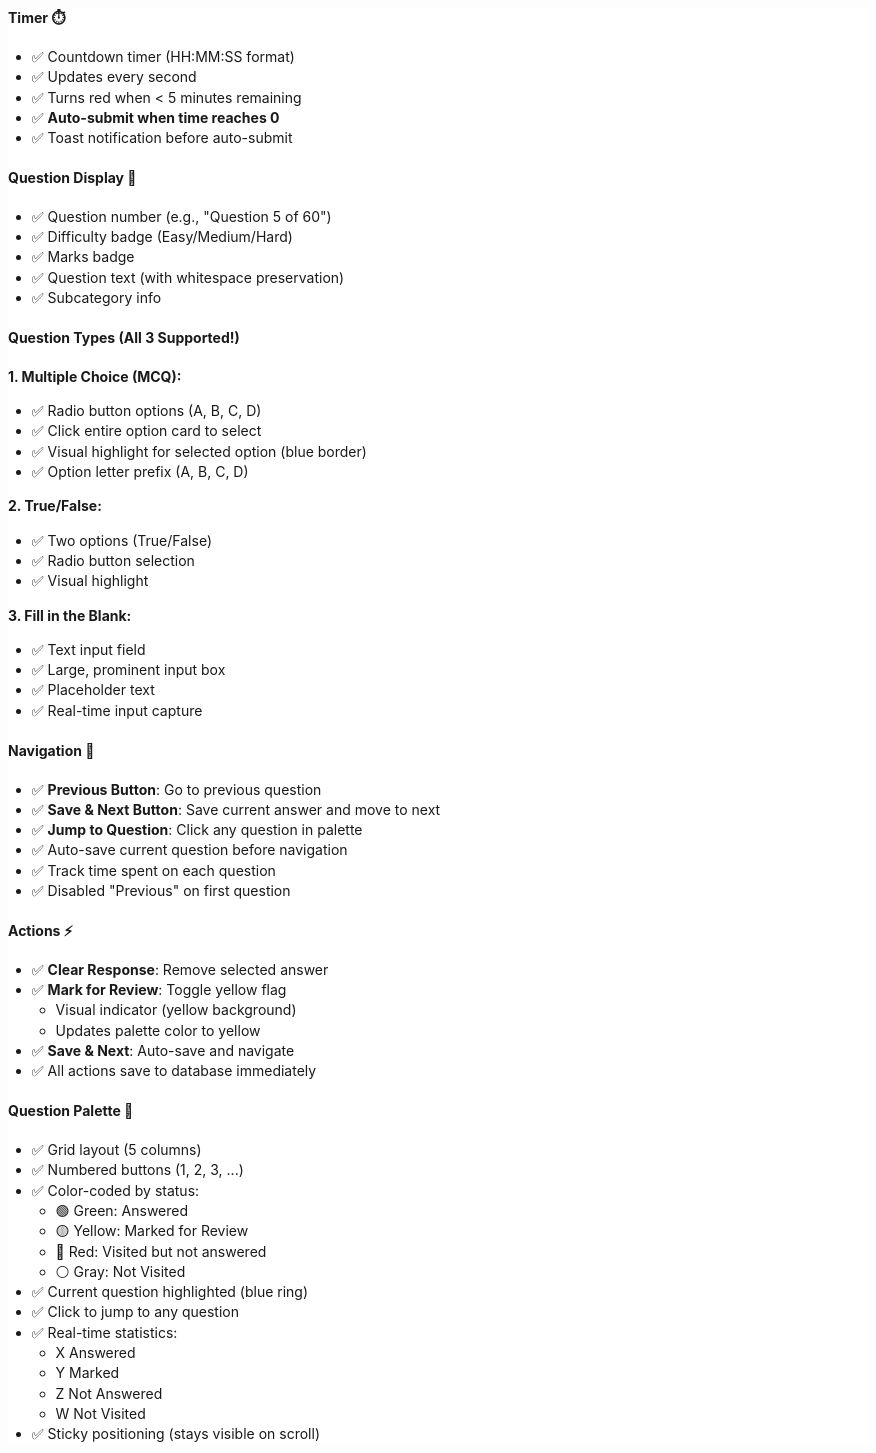 #### **Timer** ⏱️
- ✅ Countdown timer (HH:MM:SS format)
- ✅ Updates every second
- ✅ Turns red when < 5 minutes remaining
- ✅ **Auto-submit when time reaches 0**
- ✅ Toast notification before auto-submit

#### **Question Display** 📝
- ✅ Question number (e.g., "Question 5 of 60")
- ✅ Difficulty badge (Easy/Medium/Hard)
- ✅ Marks badge
- ✅ Question text (with whitespace preservation)
- ✅ Subcategory info

#### **Question Types** (All 3 Supported!)

**1. Multiple Choice (MCQ):**
- ✅ Radio button options (A, B, C, D)
- ✅ Click entire option card to select
- ✅ Visual highlight for selected option (blue border)
- ✅ Option letter prefix (A, B, C, D)

**2. True/False:**
- ✅ Two options (True/False)
- ✅ Radio button selection
- ✅ Visual highlight

**3. Fill in the Blank:**
- ✅ Text input field
- ✅ Large, prominent input box
- ✅ Placeholder text
- ✅ Real-time input capture

#### **Navigation** 🧭
- ✅ **Previous Button**: Go to previous question
- ✅ **Save & Next Button**: Save current answer and move to next
- ✅ **Jump to Question**: Click any question in palette
- ✅ Auto-save current question before navigation
- ✅ Track time spent on each question
- ✅ Disabled "Previous" on first question

#### **Actions** ⚡
- ✅ **Clear Response**: Remove selected answer
- ✅ **Mark for Review**: Toggle yellow flag
  - Visual indicator (yellow background)
  - Updates palette color to yellow
- ✅ **Save & Next**: Auto-save and navigate
- ✅ All actions save to database immediately

#### **Question Palette** 🎨
- ✅ Grid layout (5 columns)
- ✅ Numbered buttons (1, 2, 3, ...)
- ✅ Color-coded by status:
  - 🟢 Green: Answered
  - 🟡 Yellow: Marked for Review
  - 🔴 Red: Visited but not answered
  - ⚪ Gray: Not Visited
- ✅ Current question highlighted (blue ring)
- ✅ Click to jump to any question
- ✅ Real-time statistics:
  - X Answered
  - Y Marked
  - Z Not Answered
  - W Not Visited
- ✅ Sticky positioning (stays visible on scroll)